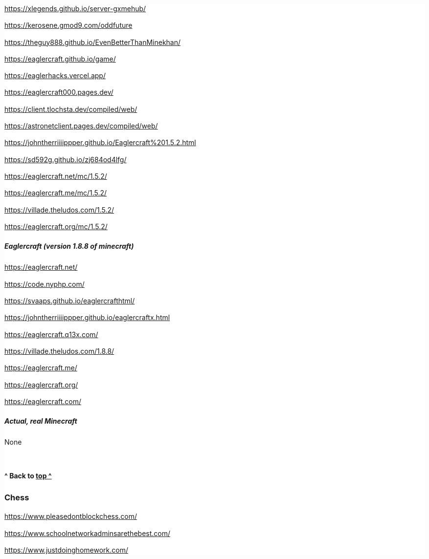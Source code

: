 https://xlegends.github.io/server-gxmehub/<br>

https://kerosene.gmod9.com/oddfuture<br>

https://theguy888.github.io/EvenBetterThanMinekhan/<br>

https://eaglercraft.github.io/game/<br>

https://eaglerhacks.vercel.app/ <br>

https://eaglercraft000.pages.dev/<br>

https://client.tlochsta.dev/compiled/web/<br>

https://astronetclient.pages.dev/compiled/web/<br>

https://johntherriiiippper.github.io/Eaglercraft%201.5.2.html<br>

https://sd592g.github.io/zj684od4lfg/<br>

https://eaglercraft.net/mc/1.5.2/<br>

https://eaglercraft.me/mc/1.5.2/<br>

https://villade.theludos.com/1.5.2/<br>

https://eaglercraft.org/mc/1.5.2/<br>

##### Eaglercraft (version 1.8.8 of minecraft)

https://eaglercraft.net/ <br>

https://code.nyphp.com/ <br>

https://svaaps.github.io/eaglercrafthtml/<br>

https://johntherriiiippper.github.io/eaglercraftx.html <br>

https://eaglercraft.q13x.com/ <br>

https://villade.theludos.com/1.8.8/ <br>

https://eaglercraft.me/ <br>

https://eaglercraft.org/ <br>

https://eaglercraft.com/ <br>

##### Actual, real Minecraft

None <br>

<br>

**^ Back to [top ^](#table-of-contents)**

### Chess

https://www.pleasedontblockchess.com/ <br>

https://www.schoolnetworkadminsarethebest.com/ <br>

https://www.justdoinghomework.com/ <br>
 